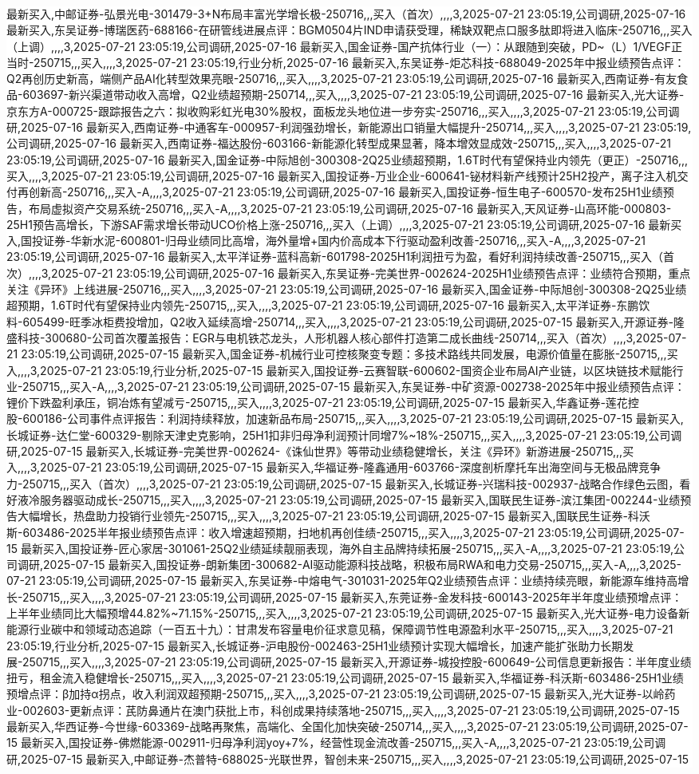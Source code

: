 最新买入,中邮证券-弘景光电-301479-3+N布局丰富光学增长极-250716,,,买入（首次）,,,,3,2025-07-21 23:05:19,公司调研,2025-07-16
最新买入,东吴证券-博瑞医药-688166-在研管线进展点评：BGM0504片IND申请获受理，稀缺双靶点口服多肽即将进入临床-250716,,,买入（上调）,,,,3,2025-07-21 23:05:19,公司调研,2025-07-16
最新买入,国金证券-国产抗体行业（一）：从跟随到突破，PD~（L）1/VEGF正当时-250715,,,买入,,,,3,2025-07-21 23:05:19,行业分析,2025-07-16
最新买入,东吴证券-炬芯科技-688049-2025年中报业绩预告点评：Q2再创历史新高，端侧产品AI化转型效果亮眼-250716,,,买入,,,,3,2025-07-21 23:05:19,公司调研,2025-07-16
最新买入,西南证券-有友食品-603697-新兴渠道带动收入高增，Q2业绩超预期-250714,,,买入,,,,3,2025-07-21 23:05:19,公司调研,2025-07-16
最新买入,光大证券-京东方A-000725-跟踪报告之六：拟收购彩虹光电30%股权，面板龙头地位进一步夯实-250716,,,买入,,,,3,2025-07-21 23:05:19,公司调研,2025-07-16
最新买入,西南证券-中通客车-000957-利润强劲增长，新能源出口销量大幅提升-250714,,,买入,,,,3,2025-07-21 23:05:19,公司调研,2025-07-16
最新买入,西南证券-福达股份-603166-新能源化转型成果显著，降本增效显成效-250715,,,买入,,,,3,2025-07-21 23:05:19,公司调研,2025-07-16
最新买入,国金证券-中际旭创-300308-2Q25业绩超预期，1.6T时代有望保持业内领先（更正）-250716,,,买入,,,,3,2025-07-21 23:05:19,公司调研,2025-07-16
最新买入,国投证券-万业企业-600641-铋材料新产线预计25H2投产，离子注入机交付再创新高-250716,,,买入-A,,,,3,2025-07-21 23:05:19,公司调研,2025-07-16
最新买入,国投证券-恒生电子-600570-发布25H1业绩预告，布局虚拟资产交易系统-250716,,,买入-A,,,,3,2025-07-21 23:05:19,公司调研,2025-07-16
最新买入,天风证券-山高环能-000803-25H1预告高增长，下游SAF需求增长带动UCO价格上涨-250716,,,买入（上调）,,,,3,2025-07-21 23:05:19,公司调研,2025-07-16
最新买入,国投证券-华新水泥-600801-归母业绩同比高增，海外量增+国内价高成本下行驱动盈利改善-250716,,,买入-A,,,,3,2025-07-21 23:05:19,公司调研,2025-07-16
最新买入,太平洋证券-蓝科高新-601798-2025H1利润扭亏为盈，看好利润持续改善-250715,,,买入（首次）,,,,3,2025-07-21 23:05:19,公司调研,2025-07-16
最新买入,东吴证券-完美世界-002624-2025H1业绩预告点评：业绩符合预期，重点关注《异环》上线进展-250716,,,买入,,,,3,2025-07-21 23:05:19,公司调研,2025-07-16
最新买入,国金证券-中际旭创-300308-2Q25业绩超预期，1.6T时代有望保持业内领先-250715,,,买入,,,,3,2025-07-21 23:05:19,公司调研,2025-07-16
最新买入,太平洋证券-东鹏饮料-605499-旺季冰柜费投增加，Q2收入延续高增-250714,,,买入,,,,3,2025-07-21 23:05:19,公司调研,2025-07-15
最新买入,开源证券-隆盛科技-300680-公司首次覆盖报告：EGR与电机铁芯龙头，人形机器人核心部件打造第二成长曲线-250714,,,买入（首次）,,,,3,2025-07-21 23:05:19,公司调研,2025-07-15
最新买入,国金证券-机械行业可控核聚变专题：多技术路线共同发展，电源价值量在膨胀-250715,,,买入,,,,3,2025-07-21 23:05:19,行业分析,2025-07-15
最新买入,国投证券-云赛智联-600602-国资企业布局AI产业链，以区块链技术赋能行业-250715,,,买入-A,,,,3,2025-07-21 23:05:19,公司调研,2025-07-15
最新买入,东吴证券-中矿资源-002738-2025年中报业绩预告点评：锂价下跌盈利承压，铜冶炼有望减亏-250715,,,买入,,,,3,2025-07-21 23:05:19,公司调研,2025-07-15
最新买入,华鑫证券-莲花控股-600186-公司事件点评报告：利润持续释放，加速新品布局-250715,,,买入,,,,3,2025-07-21 23:05:19,公司调研,2025-07-15
最新买入,长城证券-达仁堂-600329-剔除天津史克影响，25H1扣非归母净利润预计同增7%~18%-250715,,,买入,,,,3,2025-07-21 23:05:19,公司调研,2025-07-15
最新买入,长城证券-完美世界-002624-《诛仙世界》等带动业绩稳健增长，关注《异环》新游进展-250715,,,买入,,,,3,2025-07-21 23:05:19,公司调研,2025-07-15
最新买入,华福证券-隆鑫通用-603766-深度剖析摩托车出海空间与无极品牌竞争力-250715,,,买入（首次）,,,,3,2025-07-21 23:05:19,公司调研,2025-07-15
最新买入,长城证券-兴瑞科技-002937-战略合作绿色云图，看好液冷服务器驱动成长-250715,,,买入,,,,3,2025-07-21 23:05:19,公司调研,2025-07-15
最新买入,国联民生证券-滨江集团-002244-业绩预告大幅增长，热盘助力投销行业领先-250715,,,买入,,,,3,2025-07-21 23:05:19,公司调研,2025-07-15
最新买入,国联民生证券-科沃斯-603486-2025半年报业绩预告点评：收入增速超预期，扫地机再创佳绩-250715,,,买入,,,,3,2025-07-21 23:05:19,公司调研,2025-07-15
最新买入,国投证券-匠心家居-301061-25Q2业绩延续靓丽表现，海外自主品牌持续拓展-250715,,,买入-A,,,,3,2025-07-21 23:05:19,公司调研,2025-07-15
最新买入,国投证券-朗新集团-300682-AI驱动能源科技战略，积极布局RWA和电力交易-250715,,,买入-A,,,,3,2025-07-21 23:05:19,公司调研,2025-07-15
最新买入,东吴证券-中熔电气-301031-2025年Q2业绩预告点评：业绩持续亮眼，新能源车维持高增长-250715,,,买入,,,,3,2025-07-21 23:05:19,公司调研,2025-07-15
最新买入,东莞证券-金发科技-600143-2025年半年度业绩预增点评：上半年业绩同比大幅预增44.82%~71.15%-250715,,,买入,,,,3,2025-07-21 23:05:19,公司调研,2025-07-15
最新买入,光大证券-电力设备新能源行业碳中和领域动态追踪（一百五十九）：甘肃发布容量电价征求意见稿，保障调节性电源盈利水平-250715,,,买入,,,,3,2025-07-21 23:05:19,行业分析,2025-07-15
最新买入,长城证券-沪电股份-002463-25H1业绩预计实现大幅增长，加速产能扩张助力长期发展-250715,,,买入,,,,3,2025-07-21 23:05:19,公司调研,2025-07-15
最新买入,开源证券-城投控股-600649-公司信息更新报告：半年度业绩扭亏，租金流入稳健增长-250715,,,买入,,,,3,2025-07-21 23:05:19,公司调研,2025-07-15
最新买入,华福证券-科沃斯-603486-25H1业绩预增点评：β加持α拐点，收入利润双超预期-250715,,,买入,,,,3,2025-07-21 23:05:19,公司调研,2025-07-15
最新买入,光大证券-以岭药业-002603-更新点评：芪防鼻通片在澳门获批上市，科创成果持续落地-250715,,,买入,,,,3,2025-07-21 23:05:19,公司调研,2025-07-15
最新买入,华西证券-今世缘-603369-战略再聚焦，高端化、全国化加快突破-250714,,,买入,,,,3,2025-07-21 23:05:19,公司调研,2025-07-15
最新买入,国投证券-佛燃能源-002911-归母净利润yoy+7%，经营性现金流改善-250715,,,买入-A,,,,3,2025-07-21 23:05:19,公司调研,2025-07-15
最新买入,中邮证券-杰普特-688025-光联世界，智创未来-250715,,,买入,,,,3,2025-07-21 23:05:19,公司调研,2025-07-15